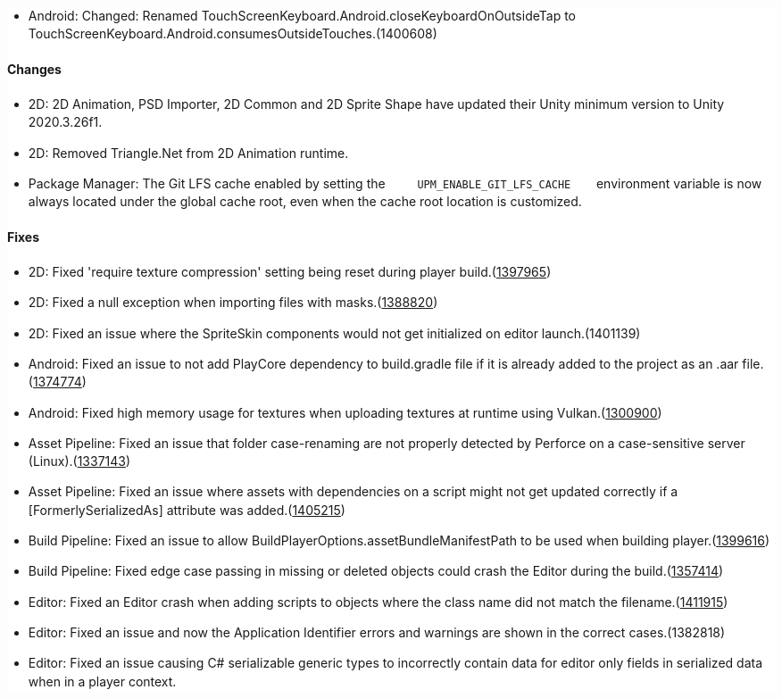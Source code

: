 -   Android: Changed: Renamed TouchScreenKeyboard.Android.closeKeyboardOnOutsideTap to TouchScreenKeyboard.Android.consumesOutsideTouches.(1400608)

#### Changes

-   2D: 2D Animation, PSD Importer, 2D Common and 2D Sprite Shape have updated their Unity minimum version to Unity 2020.3.26f1.

-   2D: Removed Triangle.Net from 2D Animation runtime.

-   Package Manager: The Git LFS cache enabled by setting the`      UPM_ENABLE_GIT_LFS_CACHE     `environment variable is now always located under the global cache root, even when the cache root location is customized.

#### Fixes

-   2D: Fixed \'require texture compression\' setting being reset during player build.([1397965](https://issuetracker.unity3d.com/issues/texture-size-increased-on-first-build-when-compress-textures-slash-assets-on-import-is-enabled))

-   2D: Fixed a null exception when importing files with masks.([1388820](https://issuetracker.unity3d.com/issues/nullreferenceexception-is-thrown-when-attempting-to-make-changes-to-a-psd-file))

-   2D: Fixed an issue where the SpriteSkin components would not get initialized on editor launch.(1401139)

-   Android: Fixed an issue to not add PlayCore dependency to build.gradle file if it is already added to the project as an .aar file.([1374774](https://issuetracker.unity3d.com/issues/android-core-libraries-are-not-detected-when-theyre-just-in-the-asset-folder-when-building-app-bundle))

-   Android: Fixed high memory usage for textures when uploading textures at runtime using Vulkan.([1300900](https://issuetracker.unity3d.com/issues/vulkan-mono-the-amount-of-memory-allocated-for-textures-on-vulkan-is-significantly-higher-compared-to-gles3))

-   Asset Pipeline: Fixed an issue that folder case-renaming are not properly detected by Perforce on a case-sensitive server (Linux).([1337143](https://issuetracker.unity3d.com/issues/perforce-folder-renaming-with-letter-case-changes-are-not-properly-detected))

-   Asset Pipeline: Fixed an issue where assets with dependencies on a script might not get updated correctly if a \[FormerlySerializedAs\] attribute was added.([1405215](https://issuetracker.unity3d.com/issues/prefab-is-not-reimported-when-formerlyserializedas-is-added-to-script))

-   Build Pipeline: Fixed an issue to allow BuildPlayerOptions.assetBundleManifestPath to be used when building player.([1399616](https://issuetracker.unity3d.com/issues/buildplayeroptions-dot-assetbundlemanifestpath-can-not-be-set-by-using-buildplayerwindow-dot-registerbuildplayerhandler))

-   Build Pipeline: Fixed edge case passing in missing or deleted objects could crash the Editor during the build.([1357414](https://issuetracker.unity3d.com/issues/crash-on-buildpipeline-writesceneserializedfile-when-building-addressable-content))

-   Editor: Fixed an Editor crash when adding scripts to objects where the class name did not match the filename.([1411915](https://issuetracker.unity3d.com/issues/editor-crashes-when-adding-a-script-component-using-drag-and-drop-and-the-class-name-is-different-than-the-file-name))

-   Editor: Fixed an issue and now the Application Identifier errors and warnings are shown in the correct cases.(1382818)

-   Editor: Fixed an issue causing C# serializable generic types to incorrectly contain data for editor only fields in serialized data when in a player context.
